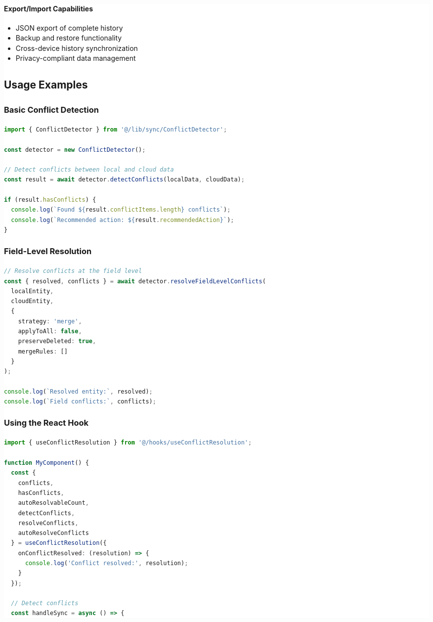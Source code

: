 #### Export/Import Capabilities
- JSON export of complete history
- Backup and restore functionality
- Cross-device history synchronization
- Privacy-compliant data management

## Usage Examples

### Basic Conflict Detection

```typescript
import { ConflictDetector } from '@/lib/sync/ConflictDetector';

const detector = new ConflictDetector();

// Detect conflicts between local and cloud data
const result = await detector.detectConflicts(localData, cloudData);

if (result.hasConflicts) {
  console.log(`Found ${result.conflictItems.length} conflicts`);
  console.log(`Recommended action: ${result.recommendedAction}`);
}
```

### Field-Level Resolution

```typescript
// Resolve conflicts at the field level
const { resolved, conflicts } = await detector.resolveFieldLevelConflicts(
  localEntity,
  cloudEntity,
  {
    strategy: 'merge',
    applyToAll: false,
    preserveDeleted: true,
    mergeRules: []
  }
);

console.log(`Resolved entity:`, resolved);
console.log(`Field conflicts:`, conflicts);
```

### Using the React Hook

```typescript
import { useConflictResolution } from '@/hooks/useConflictResolution';

function MyComponent() {
  const {
    conflicts,
    hasConflicts,
    autoResolvableCount,
    detectConflicts,
    resolveConflicts,
    autoResolveConflicts
  } = useConflictResolution({
    onConflictResolved: (resolution) => {
      console.log('Conflict resolved:', resolution);
    }
  });

  // Detect conflicts
  const handleSync = async () => {
```